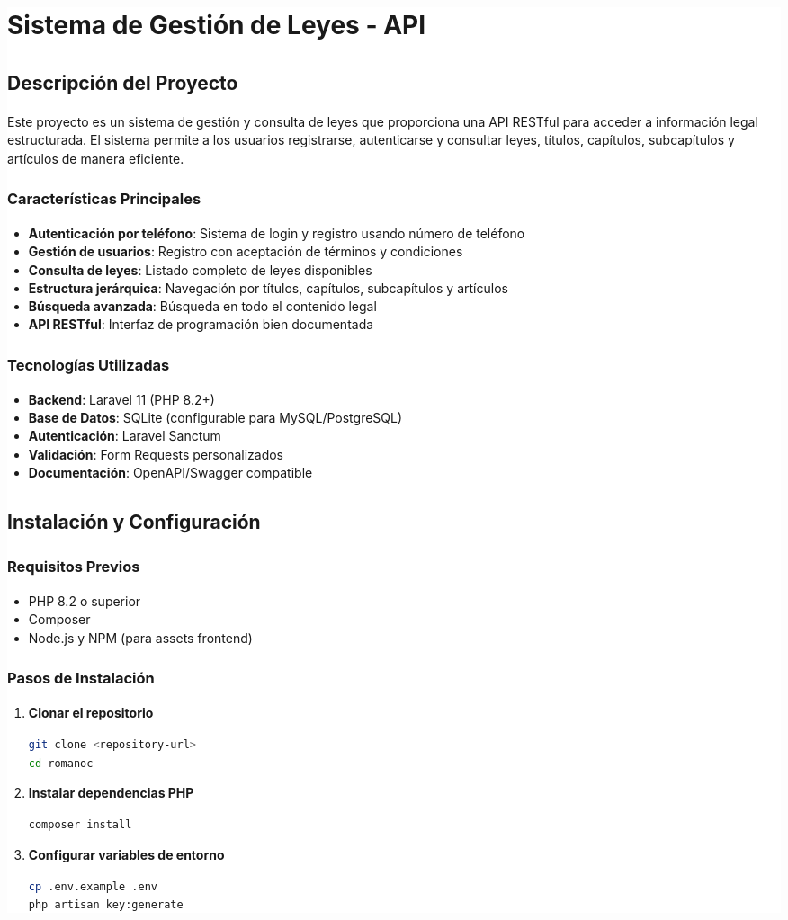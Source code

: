 # Sistema de Gestión de Leyes - API

## Descripción del Proyecto

Este proyecto es un sistema de gestión y consulta de leyes que proporciona una API RESTful para acceder a información legal estructurada. El sistema permite a los usuarios registrarse, autenticarse y consultar leyes, títulos, capítulos, subcapítulos y artículos de manera eficiente.

### Características Principales

- **Autenticación por teléfono**: Sistema de login y registro usando número de teléfono
- **Gestión de usuarios**: Registro con aceptación de términos y condiciones
- **Consulta de leyes**: Listado completo de leyes disponibles
- **Estructura jerárquica**: Navegación por títulos, capítulos, subcapítulos y artículos
- **Búsqueda avanzada**: Búsqueda en todo el contenido legal
- **API RESTful**: Interfaz de programación bien documentada

### Tecnologías Utilizadas

- **Backend**: Laravel 11 (PHP 8.2+)
- **Base de Datos**: SQLite (configurable para MySQL/PostgreSQL)
- **Autenticación**: Laravel Sanctum
- **Validación**: Form Requests personalizados
- **Documentación**: OpenAPI/Swagger compatible

## Instalación y Configuración

### Requisitos Previos

- PHP 8.2 o superior
- Composer
- Node.js y NPM (para assets frontend)

### Pasos de Instalación

1. **Clonar el repositorio**
   ```bash
   git clone <repository-url>
   cd romanoc
   ```

2. **Instalar dependencias PHP**
   ```bash
   composer install
   ```

3. **Configurar variables de entorno**
   ```bash
   cp .env.example .env
   php artisan key:generate
   ```
